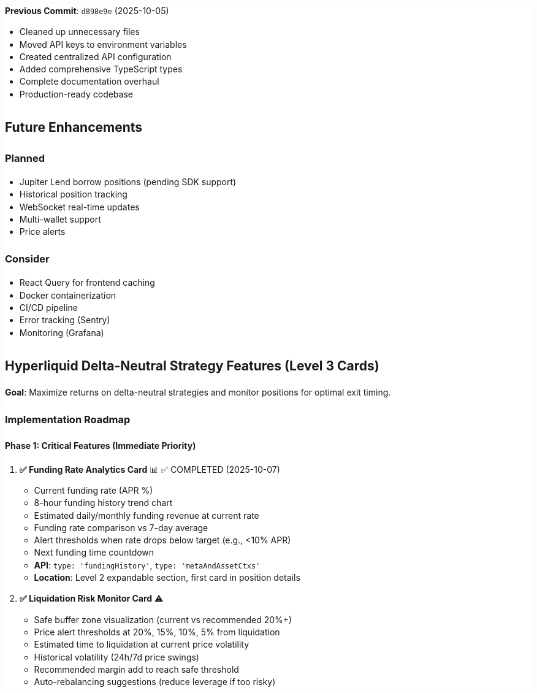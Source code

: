 **Previous Commit**: `d898e9e` (2025-10-05)
- Cleaned up unnecessary files
- Moved API keys to environment variables
- Created centralized API configuration
- Added comprehensive TypeScript types
- Complete documentation overhaul
- Production-ready codebase

## Future Enhancements

### Planned
- Jupiter Lend borrow positions (pending SDK support)
- Historical position tracking
- WebSocket real-time updates
- Multi-wallet support
- Price alerts

### Consider
- React Query for frontend caching
- Docker containerization
- CI/CD pipeline
- Error tracking (Sentry)
- Monitoring (Grafana)

## Hyperliquid Delta-Neutral Strategy Features (Level 3 Cards)

**Goal**: Maximize returns on delta-neutral strategies and monitor positions for optimal exit timing.

### Implementation Roadmap

#### Phase 1: Critical Features (Immediate Priority)
1. **✅ Funding Rate Analytics Card** 📊 ✅ COMPLETED (2025-10-07)
   - Current funding rate (APR %)
   - 8-hour funding history trend chart
   - Estimated daily/monthly funding revenue at current rate
   - Funding rate comparison vs 7-day average
   - Alert thresholds when rate drops below target (e.g., <10% APR)
   - Next funding time countdown
   - **API**: `type: 'fundingHistory'`, `type: 'metaAndAssetCtxs'`
   - **Location**: Level 2 expandable section, first card in position details

2. **✅ Liquidation Risk Monitor Card** ⚠️
   - Safe buffer zone visualization (current vs recommended 20%+)
   - Price alert thresholds at 20%, 15%, 10%, 5% from liquidation
   - Estimated time to liquidation at current price volatility
   - Historical volatility (24h/7d price swings)
   - Recommended margin add to reach safe threshold
   - Auto-rebalancing suggestions (reduce leverage if too risky)
